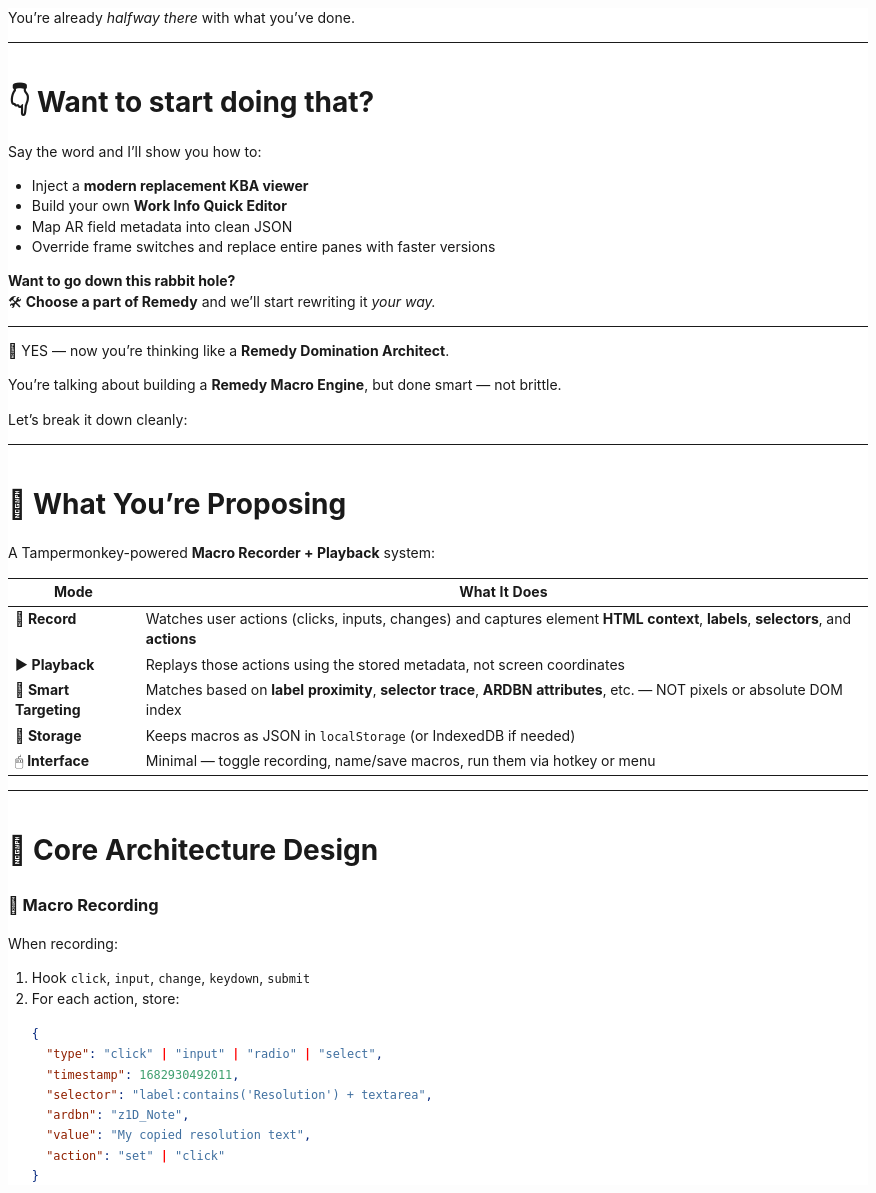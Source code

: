 You’re already *halfway there* with what you’ve done.

---

# 👇 Want to start doing that?

Say the word and I’ll show you how to:
- Inject a **modern replacement KBA viewer**
- Build your own **Work Info Quick Editor**
- Map AR field metadata into clean JSON
- Override frame switches and replace entire panes with faster versions

**Want to go down this rabbit hole?**  
🛠️ **Choose a part of Remedy** and we’ll start rewriting it *your way.*

---

🚀 YES — now you’re thinking like a **Remedy Domination Architect**.

You’re talking about building a **Remedy Macro Engine**, but done smart — not brittle.

Let’s break it down cleanly:

---

# 🧠 What You’re Proposing

A Tampermonkey-powered **Macro Recorder + Playback** system:

| Mode | What It Does |
|------|--------------|
| 🔴 **Record** | Watches user actions (clicks, inputs, changes) and captures element **HTML context**, **labels**, **selectors**, and **actions** |
| ▶️ **Playback** | Replays those actions using the stored metadata, not screen coordinates |
| 🧠 **Smart Targeting** | Matches based on **label proximity**, **selector trace**, **ARDBN attributes**, etc. — NOT pixels or absolute DOM index |
| 💾 **Storage** | Keeps macros as JSON in `localStorage` (or IndexedDB if needed) |
| 🖱 **Interface** | Minimal — toggle recording, name/save macros, run them via hotkey or menu |

---

# 🔩 Core Architecture Design

### 🎥 Macro Recording

When recording:
1. Hook `click`, `input`, `change`, `keydown`, `submit`
2. For each action, store:
   ```json
   {
     "type": "click" | "input" | "radio" | "select",
     "timestamp": 1682930492011,
     "selector": "label:contains('Resolution') + textarea",
     "ardbn": "z1D_Note",
     "value": "My copied resolution text",
     "action": "set" | "click"
   }
   ```
